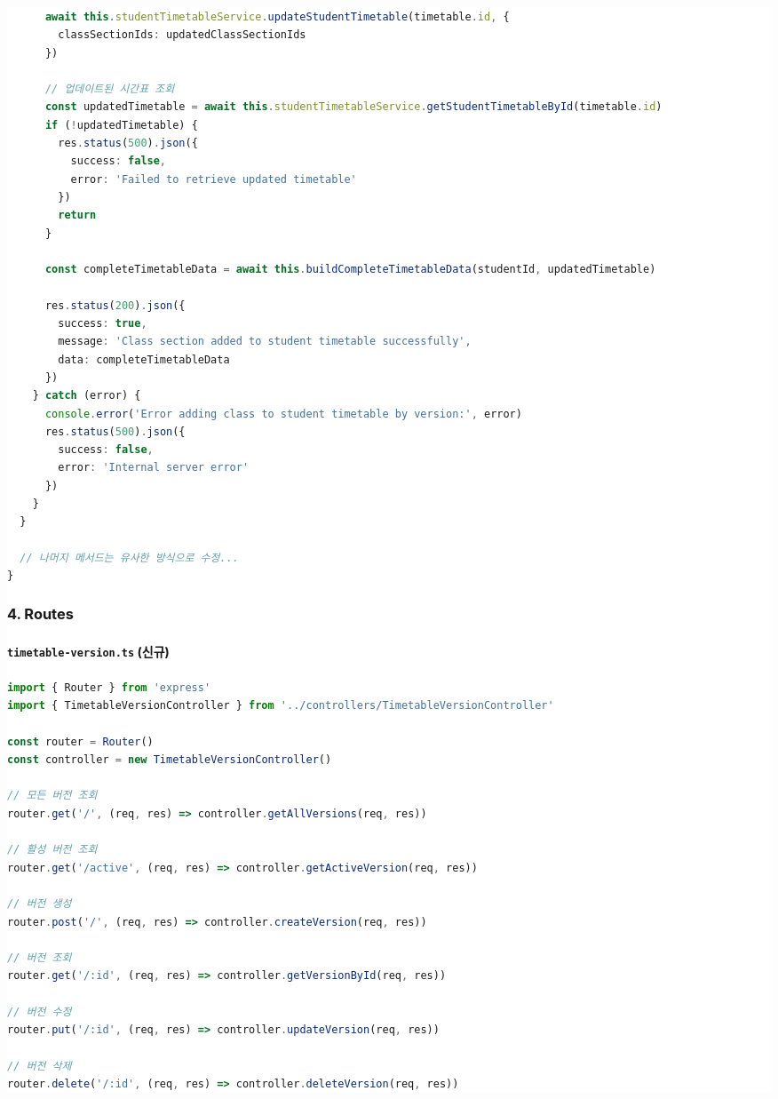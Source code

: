 ```typescript
      await this.studentTimetableService.updateStudentTimetable(timetable.id, {
        classSectionIds: updatedClassSectionIds
      })

      // 업데이트된 시간표 조회
      const updatedTimetable = await this.studentTimetableService.getStudentTimetableById(timetable.id)
      if (!updatedTimetable) {
        res.status(500).json({
          success: false,
          error: 'Failed to retrieve updated timetable'
        })
        return
      }

      const completeTimetableData = await this.buildCompleteTimetableData(studentId, updatedTimetable)

      res.status(200).json({
        success: true,
        message: 'Class section added to student timetable successfully',
        data: completeTimetableData
      })
    } catch (error) {
      console.error('Error adding class to student timetable by version:', error)
      res.status(500).json({
        success: false,
        error: 'Internal server error'
      })
    }
  }

  // 나머지 메서드는 유사한 방식으로 수정...
}
```

### 4. Routes

#### `timetable-version.ts` (신규)
```typescript
import { Router } from 'express'
import { TimetableVersionController } from '../controllers/TimetableVersionController'

const router = Router()
const controller = new TimetableVersionController()

// 모든 버전 조회
router.get('/', (req, res) => controller.getAllVersions(req, res))

// 활성 버전 조회
router.get('/active', (req, res) => controller.getActiveVersion(req, res))

// 버전 생성
router.post('/', (req, res) => controller.createVersion(req, res))

// 버전 조회
router.get('/:id', (req, res) => controller.getVersionById(req, res))

// 버전 수정
router.put('/:id', (req, res) => controller.updateVersion(req, res))

// 버전 삭제
router.delete('/:id', (req, res) => controller.deleteVersion(req, res))
```